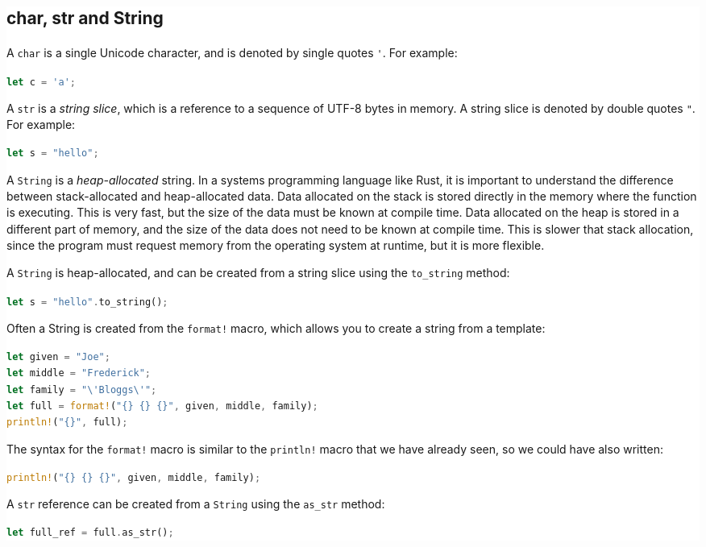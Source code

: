 
## char, str and String

A `char` is a single Unicode character, and is denoted by single quotes `'`. For
example:

```rust
let c = 'a';
```

A `str` is a *string slice*, which is a reference to a sequence of UTF-8 bytes
in memory. A string slice is denoted by double quotes `"`. For example:

```rust
let s = "hello";
```

A `String` is a *heap-allocated* string. In a systems programming language like Rust, it is important to
understand the difference between stack-allocated and heap-allocated data. Data
allocated on the stack is stored directly in the memory where the function is
executing. This is very fast, but the size of the data must be known at compile
time. Data allocated on the heap is stored in a different part of memory, and
the size of the data does not need to be known at compile time. This is slower
that stack allocation, since the program must request memory from the operating
system at runtime, but it is more flexible.

A `String` is heap-allocated, and can be created from a string slice using the
`to_string` method:

```rust
let s = "hello".to_string();
```




Often a String is created from the `format!` macro, which allows you to create a
string from a template:


```rust
let given = "Joe";
let middle = "Frederick";
let family = "\'Bloggs\'";
let full = format!("{} {} {}", given, middle, family);
println!("{}", full);
```

The syntax for the `format!` macro is similar to the `println!` macro that we have already seen, so we could have also written:

```rust
println!("{} {} {}", given, middle, family);
```

A `str` reference can be created from a `String` using the `as_str` method:

```rust
let full_ref = full.as_str();
```
